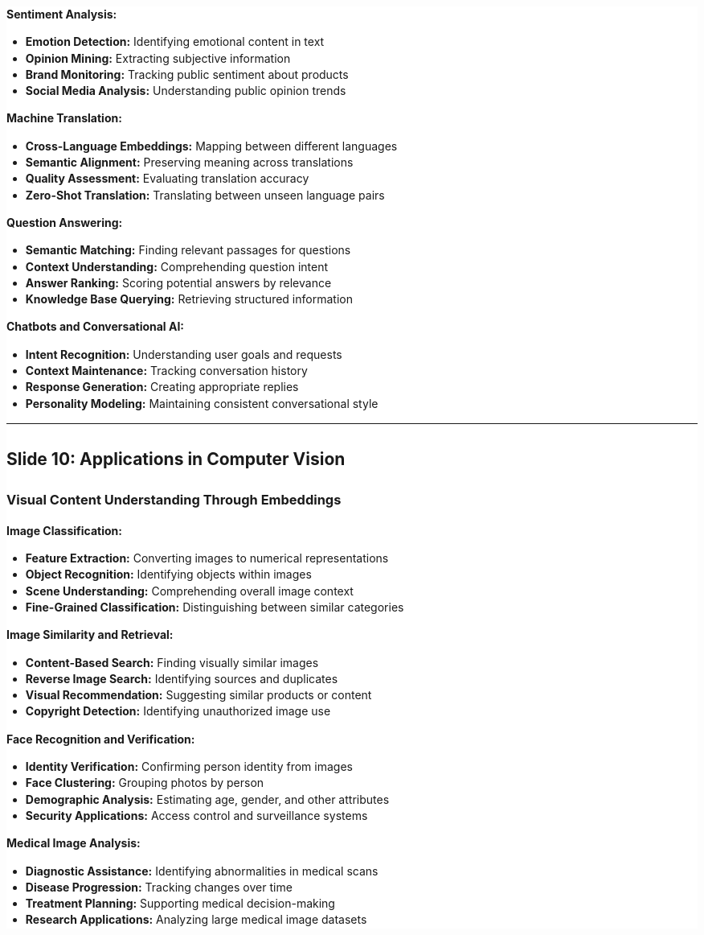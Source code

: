 **Sentiment Analysis:**
- **Emotion Detection:** Identifying emotional content in text
- **Opinion Mining:** Extracting subjective information
- **Brand Monitoring:** Tracking public sentiment about products
- **Social Media Analysis:** Understanding public opinion trends

**Machine Translation:**
- **Cross-Language Embeddings:** Mapping between different languages
- **Semantic Alignment:** Preserving meaning across translations
- **Quality Assessment:** Evaluating translation accuracy
- **Zero-Shot Translation:** Translating between unseen language pairs

**Question Answering:**
- **Semantic Matching:** Finding relevant passages for questions
- **Context Understanding:** Comprehending question intent
- **Answer Ranking:** Scoring potential answers by relevance
- **Knowledge Base Querying:** Retrieving structured information

**Chatbots and Conversational AI:**
- **Intent Recognition:** Understanding user goals and requests
- **Context Maintenance:** Tracking conversation history
- **Response Generation:** Creating appropriate replies
- **Personality Modeling:** Maintaining consistent conversational style

---

## Slide 10: Applications in Computer Vision

### Visual Content Understanding Through Embeddings

**Image Classification:**
- **Feature Extraction:** Converting images to numerical representations
- **Object Recognition:** Identifying objects within images
- **Scene Understanding:** Comprehending overall image context
- **Fine-Grained Classification:** Distinguishing between similar categories

**Image Similarity and Retrieval:**
- **Content-Based Search:** Finding visually similar images
- **Reverse Image Search:** Identifying sources and duplicates
- **Visual Recommendation:** Suggesting similar products or content
- **Copyright Detection:** Identifying unauthorized image use

**Face Recognition and Verification:**
- **Identity Verification:** Confirming person identity from images
- **Face Clustering:** Grouping photos by person
- **Demographic Analysis:** Estimating age, gender, and other attributes
- **Security Applications:** Access control and surveillance systems

**Medical Image Analysis:**
- **Diagnostic Assistance:** Identifying abnormalities in medical scans
- **Disease Progression:** Tracking changes over time
- **Treatment Planning:** Supporting medical decision-making
- **Research Applications:** Analyzing large medical image datasets
